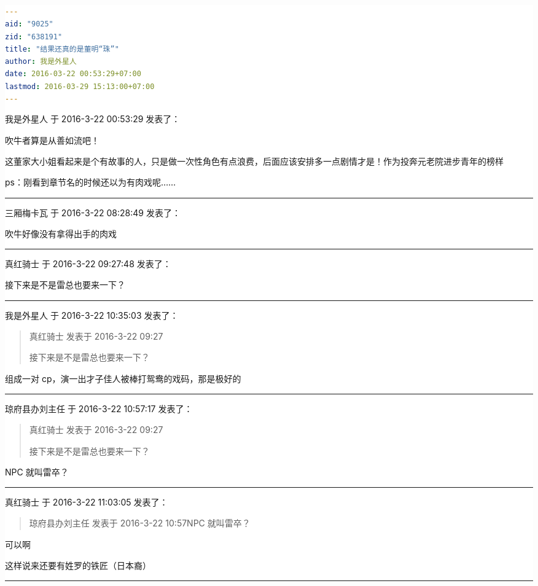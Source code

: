 ```yaml
---
aid: "9025"
zid: "638191"
title: "结果还真的是董明“珠”"
author: 我是外星人
date: 2016-03-22 00:53:29+07:00
lastmod: 2016-03-29 15:13:00+07:00
---
```


我是外星人 于 2016-3-22 00:53:29 发表了：

吹牛者算是从善如流吧！

这董家大小姐看起来是个有故事的人，只是做一次性角色有点浪费，后面应该安排多一点剧情才是！作为投奔元老院进步青年的榜样

ps：刚看到章节名的时候还以为有肉戏呢……

---

三厢梅卡瓦 于 2016-3-22 08:28:49 发表了：

吹牛好像没有拿得出手的肉戏

---

真红骑士 于 2016-3-22 09:27:48 发表了：

接下来是不是雷总也要来一下？

---

我是外星人 于 2016-3-22 10:35:03 发表了：

> 真红骑士 发表于 2016-3-22 09:27
>
> 接下来是不是雷总也要来一下？

组成一对 cp，演一出才子佳人被棒打鸳鸯的戏码，那是极好的

---

琼府县办刘主任 于 2016-3-22 10:57:17 发表了：

> 真红骑士 发表于 2016-3-22 09:27
>
> 接下来是不是雷总也要来一下？

NPC 就叫雷卒？

---

真红骑士 于 2016-3-22 11:03:05 发表了：

> 琼府县办刘主任 发表于 2016-3-22 10:57NPC 就叫雷卒？

可以啊

这样说来还要有姓罗的铁匠（日本裔）

---